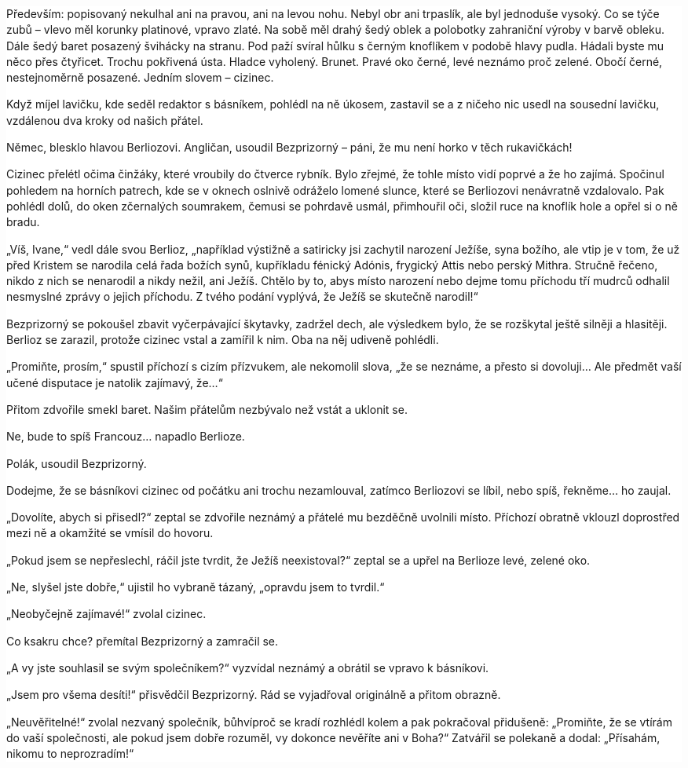 Především: popisovaný nekulhal ani na pravou, ani na levou nohu. Nebyl obr ani trpaslík, ale byl jednoduše vysoký. Co se týče zubů – vlevo měl korunky platinové, vpravo zlaté. Na sobě měl drahý šedý oblek a polobotky zahraniční výroby v barvě obleku. Dále šedý baret posazený švihácky na stranu. Pod paží svíral hůlku s černým knoflíkem v podobě hlavy pudla. Hádali byste mu něco přes čtyřicet. Trochu pokřivená ústa. Hladce vyholený. Brunet. Pravé oko černé, levé neznámo proč zelené. Obočí černé, nestejnoměrně posazené. Jedním slovem – cizinec.

Když míjel lavičku, kde seděl redaktor s básníkem, pohlédl na ně úkosem, zastavil se a z ničeho nic usedl na sousední lavičku, vzdálenou dva kroky od našich přátel.

Němec, blesklo hlavou Berliozovi. Angličan, usoudil Bezpri­zor­ný – páni, že mu není horko v těch rukavičkách!

Cizinec přelétl očima činžáky, které vroubily do čtverce rybník. Bylo zřejmé, že tohle místo vidí poprvé a že ho zajímá. Spočinul pohledem na horních patrech, kde se v oknech oslnivě odráželo lomené slunce, které se Berliozovi nenávratně vzdalovalo. Pak pohlédl dolů, do oken zčernalých soumrakem, čemusi se pohrdavě usmál, přimhouřil oči, složil ruce na knoflík hole a opřel si o ně bradu.

„Víš, Ivane,“ vedl dále svou Berlioz, „například výstižně a satiricky jsi zachytil narození Ježíše, syna božího, ale vtip je v tom, že už před Kristem se narodila celá řada božích synů, kupříkladu fénický Adónis, frygický Attis nebo perský Mithra. Stručně řečeno, nikdo z nich se nenarodil a nikdy nežil, ani Ježíš. Chtělo by to, abys místo narození nebo dejme tomu příchodu tří mudrců odhalil nesmyslné zprávy o jejich příchodu. Z tvého podání vyplývá, že Ježíš se skutečně narodil!“

Bezprizorný se pokoušel zbavit vyčerpávající škytavky, zadržel dech, ale výsledkem bylo, že se rozškytal ještě silněji a hlasitěji. Berlioz se zarazil, protože cizinec vstal a zamířil k nim. Oba na něj udiveně pohlédli.

„Promiňte, prosím,“ spustil příchozí s cizím přízvukem, ale nekomolil slova, „že se neznáme, a přesto si dovoluji… Ale předmět vaší učené disputace je natolik zajímavý, že…“

Přitom zdvořile smekl baret. Našim přátelům nezbývalo než vstát a uklonit se.

Ne, bude to spíš Francouz… napadlo Berlioze.

Polák, usoudil Bezprizorný.

Dodejme, že se básníkovi cizinec od počátku ani trochu nezamlouval, zatímco Berliozovi se líbil, nebo spíš, řekněme… ho zaujal.

„Dovolíte, abych si přisedl?“ zeptal se zdvořile neznámý a přátelé mu bezděčně uvolnili místo. Příchozí obratně vklouzl doprostřed mezi ně a okamžité se vmísil do hovoru.

„Pokud jsem se nepřeslechl, ráčil jste tvrdit, že Ježíš neexistoval?“ zeptal se a upřel na Berlioze levé, zelené oko.

„Ne, slyšel jste dobře,“ ujistil ho vybraně tázaný, „opravdu jsem to tvrdil.“

„Neobyčejně zajímavé!“ zvolal cizinec.

Co ksakru chce? přemítal Bezprizorný a zamračil se.

„A vy jste souhlasil se svým společníkem?“ vyzvídal neznámý a obrátil se vpravo k básníkovi.

„Jsem pro všema desíti!“ přisvědčil Bezprizorný. Rád se vyjadřoval originálně a přitom obrazně.

„Neuvěřitelné!“ zvolal nezvaný společník, bůhvíproč se kradí rozhlédl kolem a pak pokračoval přidušeně: „Promiňte, že se vtírám do vaší společnosti, ale pokud jsem dobře rozuměl, vy dokonce nevěříte ani v Boha?“ Zatvářil se polekaně a dodal: „Přísahám, nikomu to neprozradím!“
